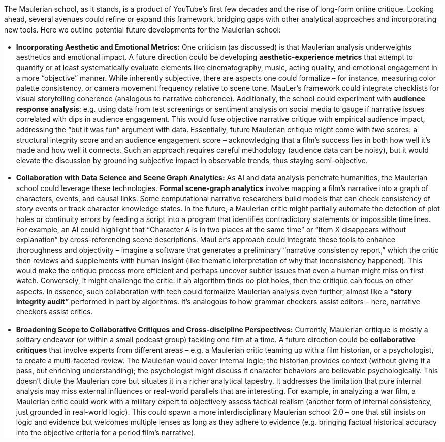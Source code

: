 The Maulerian school, as it stands, is a product of YouTube’s first few decades and the rise of long-form online critique. Looking ahead, several avenues could refine or expand this framework, bridging gaps with other analytical approaches and incorporating new tools. Here we outline potential future developments for the Maulerian school:

* **Incorporating Aesthetic and Emotional Metrics:** One criticism (as discussed) is that Maulerian analysis underweights aesthetics and emotional impact. A future direction could be developing **aesthetic-experience metrics** that attempt to quantify or at least systematically evaluate elements like cinematography, music, acting quality, and emotional engagement in a more “objective” manner. While inherently subjective, there are aspects one could formalize – for instance, measuring color palette consistency, or camera movement frequency relative to scene tone. MauLer’s framework could integrate checklists for visual storytelling coherence (analogous to narrative coherence). Additionally, the school could experiment with **audience response analysis**: e.g. using data from test screenings or sentiment analysis on social media to gauge if narrative issues correlated with dips in audience engagement. This would fuse objective narrative critique with empirical audience impact, addressing the “but it was fun” argument with data. Essentially, future Maulerian critique might come with *two* scores: a structural integrity score and an audience engagement score – acknowledging that a film’s success lies in both how well it’s made and how well it connects. Such an approach requires careful methodology (audience data can be noisy), but it would elevate the discussion by grounding subjective impact in observable trends, thus staying semi-objective.

* **Collaboration with Data Science and Scene Graph Analytics:** As AI and data analysis penetrate humanities, the Maulerian school could leverage these technologies. **Formal scene-graph analytics** involve mapping a film’s narrative into a graph of characters, events, and causal links. Some computational narrative researchers build models that can check consistency of story events or track character knowledge states. In the future, a Maulerian critic might partially automate the detection of plot holes or continuity errors by feeding a script into a program that identifies contradictory statements or impossible timelines. For example, an AI could highlight that “Character A is in two places at the same time” or “Item X disappears without explanation” by cross-referencing scene descriptions. MauLer’s approach could integrate these tools to enhance thoroughness and objectivity – imagine a software that generates a preliminary “narrative consistency report,” which the critic then reviews and supplements with human insight (like thematic interpretation of why that inconsistency happened). This would make the critique process more efficient and perhaps uncover subtler issues that even a human might miss on first watch. Conversely, it might challenge the critic: if an algorithm finds *no* plot holes, then the critique can focus on other aspects. In essence, such collaboration with tech could formalize Maulerian analysis even further, almost like a **“story integrity audit”** performed in part by algorithms. It’s analogous to how grammar checkers assist editors – here, narrative checkers assist critics.

* **Broadening Scope to Collaborative Critiques and Cross-discipline Perspectives:** Currently, Maulerian critique is mostly a solitary endeavor (or within a small podcast group) tackling one film at a time. A future direction could be **collaborative critiques** that involve experts from different areas – e.g. a Maulerian critic teaming up with a film historian, or a psychologist, to create a multi-faceted review. The Maulerian would cover internal logic; the historian provides context (without giving it a pass, but enriching understanding); the psychologist might discuss if character behaviors are believable psychologically. This doesn’t dilute the Maulerian core but situates it in a richer analytical tapestry. It addresses the limitation that pure internal analysis may miss external influences or real-world parallels that are interesting. For example, in analyzing a war film, a Maulerian critic could work with a military expert to objectively assess tactical realism (another form of internal consistency, just grounded in real-world logic). This could spawn a more interdisciplinary Maulerian school 2.0 – one that still insists on logic and evidence but welcomes multiple lenses as long as they adhere to evidence (e.g. bringing factual historical accuracy into the objective criteria for a period film’s narrative).
